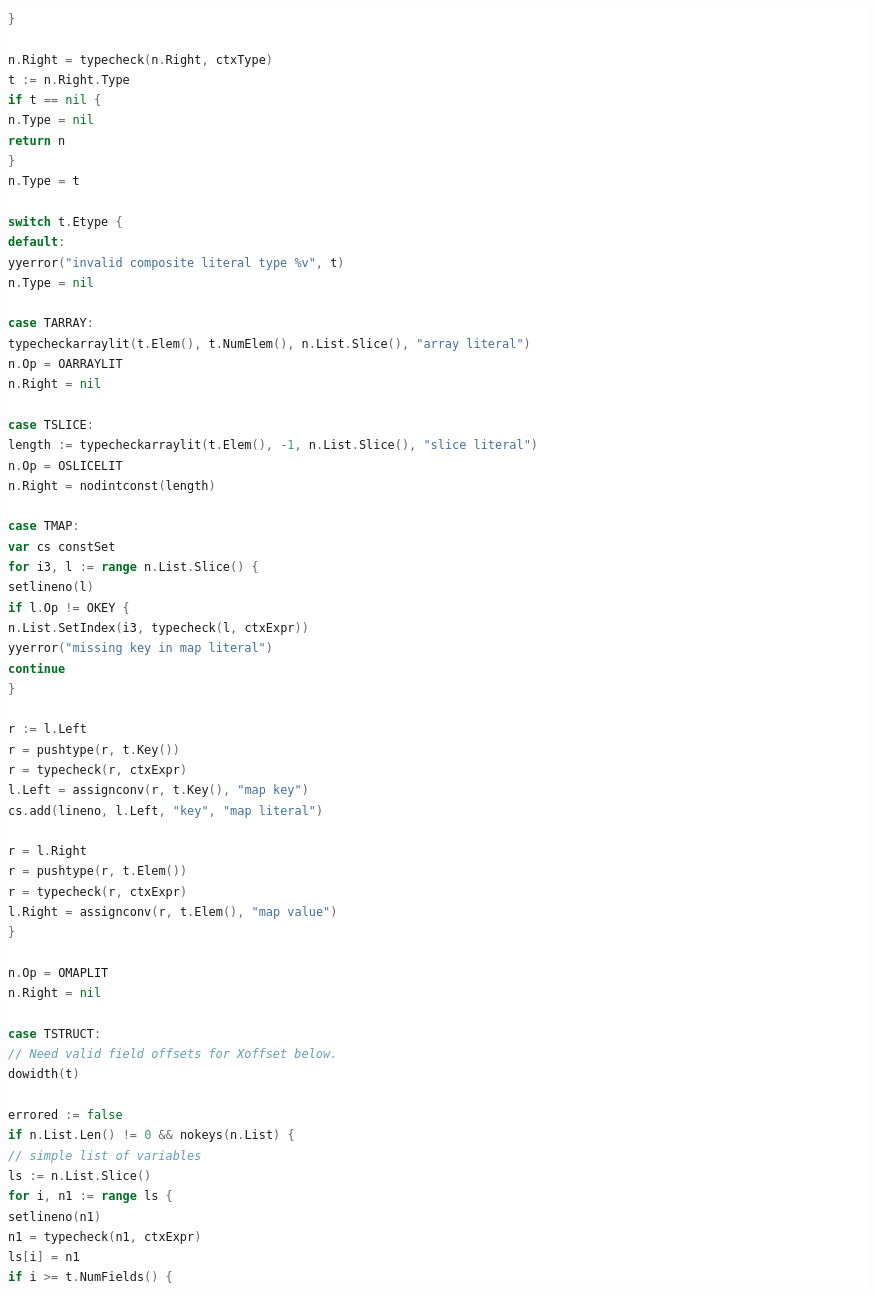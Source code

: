 ```go
}

n.Right = typecheck(n.Right, ctxType)
t := n.Right.Type
if t == nil {
n.Type = nil
return n
}
n.Type = t

switch t.Etype {
default:
yyerror("invalid composite literal type %v", t)
n.Type = nil

case TARRAY:
typecheckarraylit(t.Elem(), t.NumElem(), n.List.Slice(), "array literal")
n.Op = OARRAYLIT
n.Right = nil

case TSLICE:
length := typecheckarraylit(t.Elem(), -1, n.List.Slice(), "slice literal")
n.Op = OSLICELIT
n.Right = nodintconst(length)

case TMAP:
var cs constSet
for i3, l := range n.List.Slice() {
setlineno(l)
if l.Op != OKEY {
n.List.SetIndex(i3, typecheck(l, ctxExpr))
yyerror("missing key in map literal")
continue
}

r := l.Left
r = pushtype(r, t.Key())
r = typecheck(r, ctxExpr)
l.Left = assignconv(r, t.Key(), "map key")
cs.add(lineno, l.Left, "key", "map literal")

r = l.Right
r = pushtype(r, t.Elem())
r = typecheck(r, ctxExpr)
l.Right = assignconv(r, t.Elem(), "map value")
}

n.Op = OMAPLIT
n.Right = nil

case TSTRUCT:
// Need valid field offsets for Xoffset below.
dowidth(t)

errored := false
if n.List.Len() != 0 && nokeys(n.List) {
// simple list of variables
ls := n.List.Slice()
for i, n1 := range ls {
setlineno(n1)
n1 = typecheck(n1, ctxExpr)
ls[i] = n1
if i >= t.NumFields() {
```